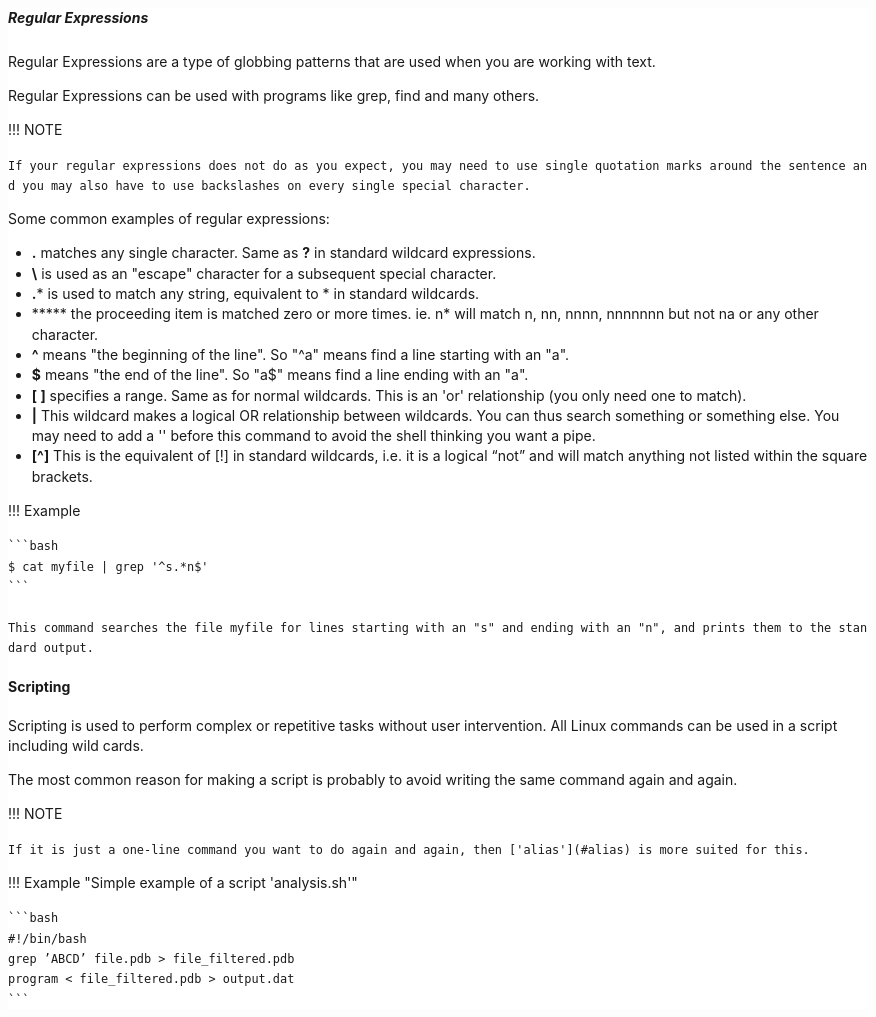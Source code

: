 
##### Regular Expressions

Regular Expressions are a type of globbing patterns that are used when you are working with text. 

Regular Expressions can be used with programs like grep, find and many others. 

!!! NOTE

    If your regular expressions does not do as you expect, you may need to use single quotation marks around the sentence and you may also have to use backslashes on every single special character.

Some common examples of regular expressions: 

- **.** matches any single character. Same as **?** in standard wildcard expressions. 
- **\\** is used as an "escape" character for a subsequent special character. 
- **.*** is used to match any string, equivalent to * in standard wildcards.
- ***** the proceeding item is matched zero or more times. ie. n* will match n, nn, nnnn, nnnnnnn but not na or any other character.
- **^** means "the beginning of the line". So "^a" means find a line starting with an "a".
- **\$** means "the end of the line". So "a$" means find a line ending with an "a".
- **[ ]** specifies a range. Same as for normal wildcards. This is an 'or' relationship (you only need one to match).
- **|** This wildcard makes a logical OR relationship between wildcards. You can thus search something or something else. You may need to add a '\' before this command to avoid the shell thinking you want a pipe. 
- **[^]** This is the equivalent of [!] in standard wildcards, i.e. it is a logical “not” and will match anything not listed within the square brackets. 

!!! Example 

    ```bash
    $ cat myfile | grep '^s.*n$'
    ```

    This command searches the file myfile for lines starting with an "s" and ending with an "n", and prints them to the standard output. 

#### Scripting 

Scripting is used to perform complex or repetitive tasks without user intervention. All Linux commands can be used in a script including wild cards. 

The most common reason for making a script is probably to avoid writing the same command again and again. 

!!! NOTE

    If it is just a one-line command you want to do again and again, then ['alias'](#alias) is more suited for this. 

!!! Example "Simple example of a script 'analysis.sh'"

    ```bash
    #!/bin/bash
    grep ’ABCD’ file.pdb > file_filtered.pdb
    program < file_filtered.pdb > output.dat
    ```

